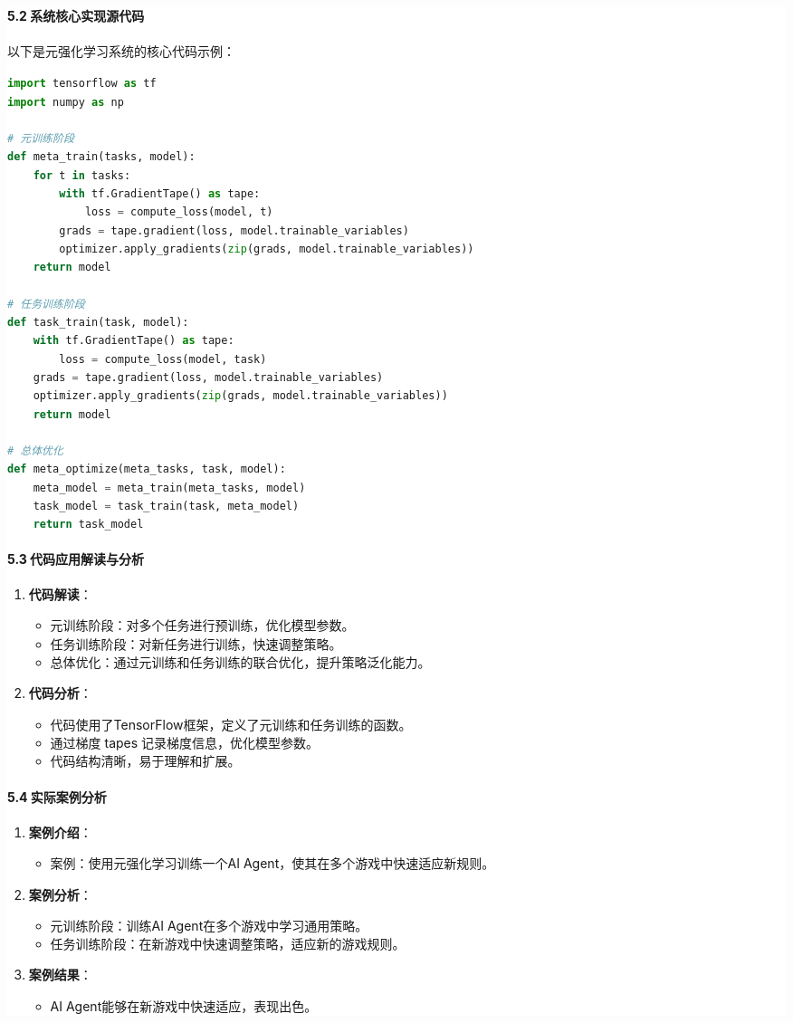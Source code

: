 #### 5.2 系统核心实现源代码

以下是元强化学习系统的核心代码示例：

```python
import tensorflow as tf
import numpy as np

# 元训练阶段
def meta_train(tasks, model):
    for t in tasks:
        with tf.GradientTape() as tape:
            loss = compute_loss(model, t)
        grads = tape.gradient(loss, model.trainable_variables)
        optimizer.apply_gradients(zip(grads, model.trainable_variables))
    return model

# 任务训练阶段
def task_train(task, model):
    with tf.GradientTape() as tape:
        loss = compute_loss(model, task)
    grads = tape.gradient(loss, model.trainable_variables)
    optimizer.apply_gradients(zip(grads, model.trainable_variables))
    return model

# 总体优化
def meta_optimize(meta_tasks, task, model):
    meta_model = meta_train(meta_tasks, model)
    task_model = task_train(task, meta_model)
    return task_model
```

#### 5.3 代码应用解读与分析

1. **代码解读**：
   - 元训练阶段：对多个任务进行预训练，优化模型参数。
   - 任务训练阶段：对新任务进行训练，快速调整策略。
   - 总体优化：通过元训练和任务训练的联合优化，提升策略泛化能力。

2. **代码分析**：
   - 代码使用了TensorFlow框架，定义了元训练和任务训练的函数。
   - 通过梯度 tapes 记录梯度信息，优化模型参数。
   - 代码结构清晰，易于理解和扩展。

#### 5.4 实际案例分析

1. **案例介绍**：
   - 案例：使用元强化学习训练一个AI Agent，使其在多个游戏中快速适应新规则。

2. **案例分析**：
   - 元训练阶段：训练AI Agent在多个游戏中学习通用策略。
   - 任务训练阶段：在新游戏中快速调整策略，适应新的游戏规则。

3. **案例结果**：
   - AI Agent能够在新游戏中快速适应，表现出色。

